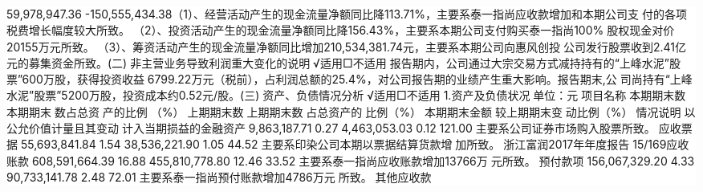 59,978,947.36
-150,555,434.38（1）、经营活动产生的现金流量净额同比降113.71%，主要系泰一指尚应收款增加和本期公司支
付的各项税费增长幅度较大所致。
（2）、投资活动产生的现金流量净额同比降156.43%，主要系本期公司支付购买泰一指尚100%
股权现金对价20155万元所致。
（3）、筹资活动产生的现金流量净额同比增加210,534,381.74元，主要系本期公司向惠风创投
公司发行股票收到2.41亿元的募集资金所致。(二)
非主营业务导致利润重大变化的说明
√适用□不适用
报告期内，公司通过大宗交易方式减持持有的“上峰水泥”股票”600万股，获得投资收益
6799.22万元（税前），占利润总额的25.4%，对公司报告期的业绩产生重大影响。报告期末,公
司尚持有“上峰水泥”股票”5200万股，投资成本约0.52元/股。(三)
资产、负债情况分析
√适用□不适用
1.资产及负债状况
单位：元
项目名称
本期期末数
本期期末
数占总资
产的比例
（%）
上期期末数
上期期末数
占总资产的
比例（%）
本期期末金额
较上期期末变
动比例（%）
情况说明
以公允价值计量且其变动
计入当期损益的金融资产
9,863,187.71
0.27
4,463,053.03
0.12
121.00
主要系公司证券市场购入股票所致。
应收票据
55,693,841.84
1.54
38,536,221.90
1.05
44.52
主要系印染公司本期以票据结算货款增
加所致。
浙江富润2017年年度报告
15/169应收账款
608,591,664.39
16.88
455,810,778.80
12.46
33.52
主要系泰一指尚应收账款增加13766万
元所致。
预付款项
156,067,329.20
4.33
90,733,141.78
2.48
72.01
主要系泰一指尚预付账款增加4786万元
所致。
其他应收款